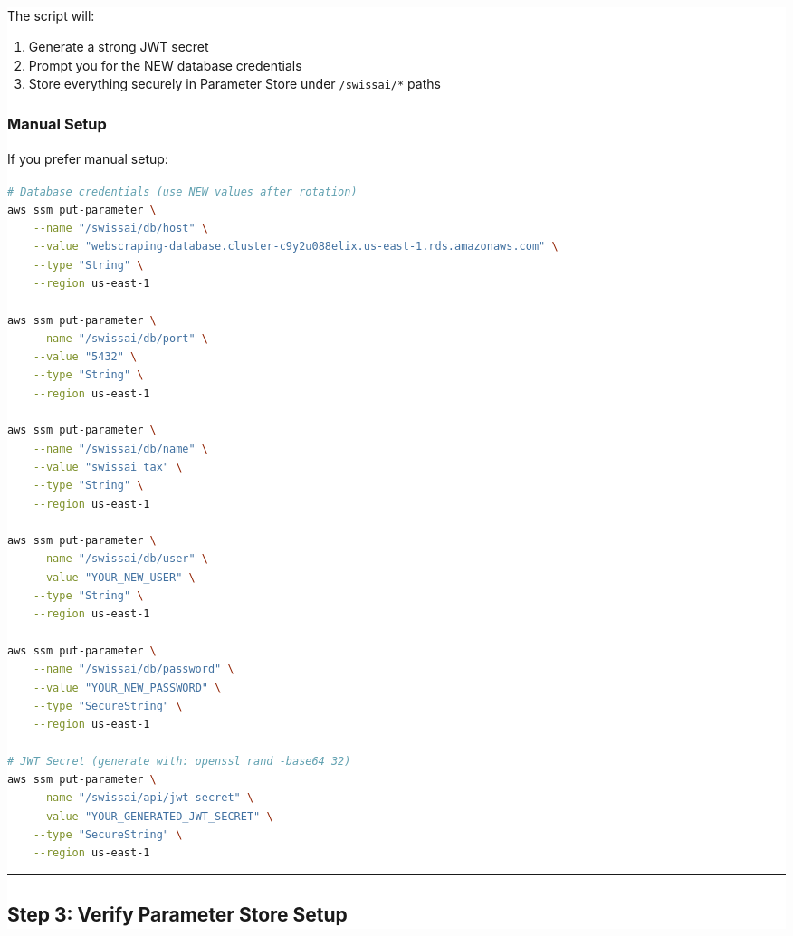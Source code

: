 The script will:
1. Generate a strong JWT secret
2. Prompt you for the NEW database credentials
3. Store everything securely in Parameter Store under `/swissai/*` paths

### Manual Setup
If you prefer manual setup:

```bash
# Database credentials (use NEW values after rotation)
aws ssm put-parameter \
    --name "/swissai/db/host" \
    --value "webscraping-database.cluster-c9y2u088elix.us-east-1.rds.amazonaws.com" \
    --type "String" \
    --region us-east-1

aws ssm put-parameter \
    --name "/swissai/db/port" \
    --value "5432" \
    --type "String" \
    --region us-east-1

aws ssm put-parameter \
    --name "/swissai/db/name" \
    --value "swissai_tax" \
    --type "String" \
    --region us-east-1

aws ssm put-parameter \
    --name "/swissai/db/user" \
    --value "YOUR_NEW_USER" \
    --type "String" \
    --region us-east-1

aws ssm put-parameter \
    --name "/swissai/db/password" \
    --value "YOUR_NEW_PASSWORD" \
    --type "SecureString" \
    --region us-east-1

# JWT Secret (generate with: openssl rand -base64 32)
aws ssm put-parameter \
    --name "/swissai/api/jwt-secret" \
    --value "YOUR_GENERATED_JWT_SECRET" \
    --type "SecureString" \
    --region us-east-1
```

---

## Step 3: Verify Parameter Store Setup
